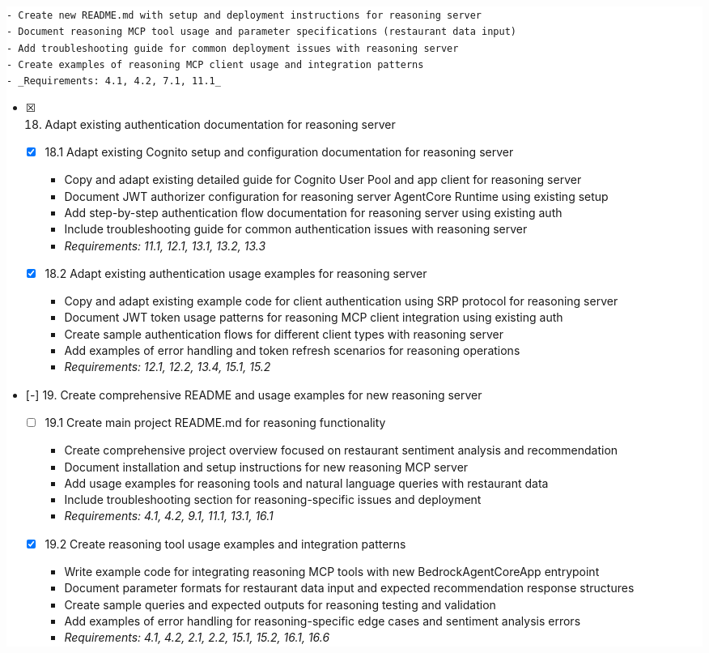 
    - Create new README.md with setup and deployment instructions for reasoning server
    - Document reasoning MCP tool usage and parameter specifications (restaurant data input)
    - Add troubleshooting guide for common deployment issues with reasoning server
    - Create examples of reasoning MCP client usage and integration patterns
    - _Requirements: 4.1, 4.2, 7.1, 11.1_

- [x] 18. Adapt existing authentication documentation for reasoning server










  - [x] 18.1 Adapt existing Cognito setup and configuration documentation for reasoning server



    - Copy and adapt existing detailed guide for Cognito User Pool and app client for reasoning server
    - Document JWT authorizer configuration for reasoning server AgentCore Runtime using existing setup
    - Add step-by-step authentication flow documentation for reasoning server using existing auth
    - Include troubleshooting guide for common authentication issues with reasoning server
    - _Requirements: 11.1, 12.1, 13.1, 13.2, 13.3_

  - [x] 18.2 Adapt existing authentication usage examples for reasoning server


    - Copy and adapt existing example code for client authentication using SRP protocol for reasoning server
    - Document JWT token usage patterns for reasoning MCP client integration using existing auth
    - Create sample authentication flows for different client types with reasoning server
    - Add examples of error handling and token refresh scenarios for reasoning operations
    - _Requirements: 12.1, 12.2, 13.4, 15.1, 15.2_

- [-] 19. Create comprehensive README and usage examples for new reasoning server









  - [ ] 19.1 Create main project README.md for reasoning functionality




    - Create comprehensive project overview focused on restaurant sentiment analysis and recommendation
    - Document installation and setup instructions for new reasoning MCP server
    - Add usage examples for reasoning tools and natural language queries with restaurant data
    - Include troubleshooting section for reasoning-specific issues and deployment
    - _Requirements: 4.1, 4.2, 9.1, 11.1, 13.1, 16.1_

  - [x] 19.2 Create reasoning tool usage examples and integration patterns


    - Write example code for integrating reasoning MCP tools with new BedrockAgentCoreApp entrypoint
    - Document parameter formats for restaurant data input and expected recommendation response structures
    - Create sample queries and expected outputs for reasoning testing and validation
    - Add examples of error handling for reasoning-specific edge cases and sentiment analysis errors
    - _Requirements: 4.1, 4.2, 2.1, 2.2, 15.1, 15.2, 16.1, 16.6_